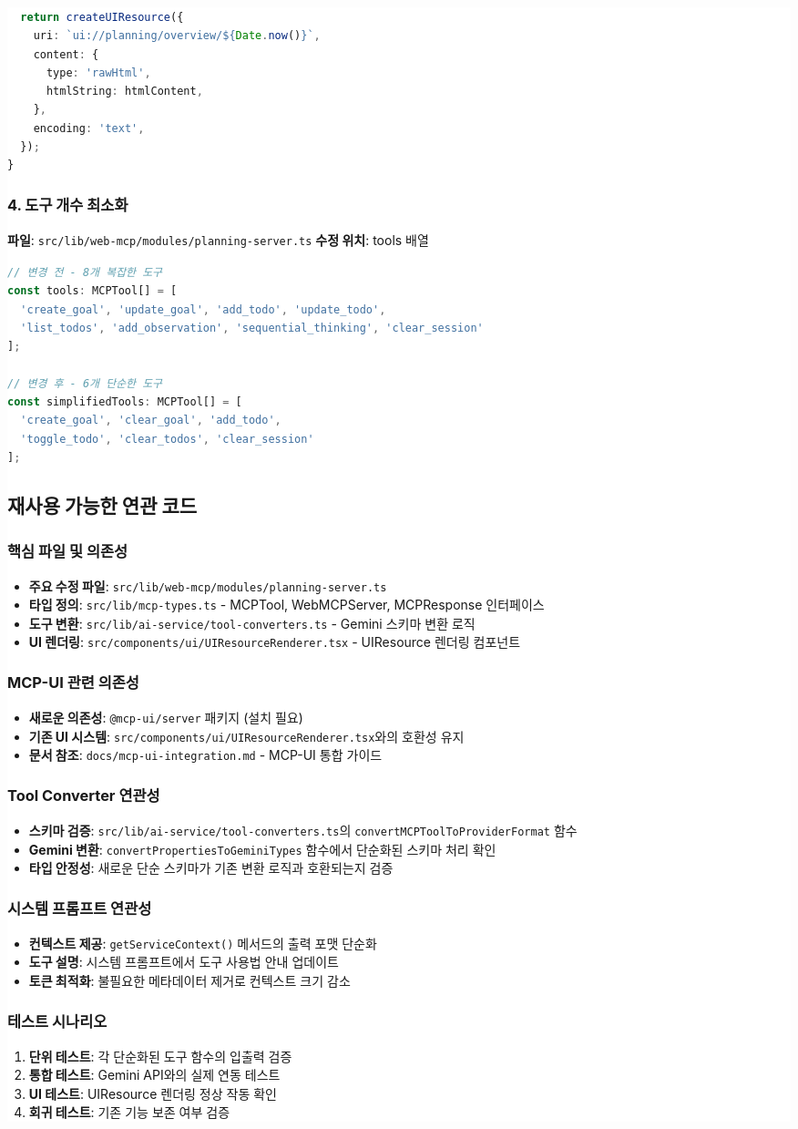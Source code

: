 ```typescript
  return createUIResource({
    uri: `ui://planning/overview/${Date.now()}`,
    content: {
      type: 'rawHtml',
      htmlString: htmlContent,
    },
    encoding: 'text',
  });
}
```

### 4. 도구 개수 최소화

**파일**: `src/lib/web-mcp/modules/planning-server.ts`
**수정 위치**: tools 배열

```typescript
// 변경 전 - 8개 복잡한 도구
const tools: MCPTool[] = [
  'create_goal', 'update_goal', 'add_todo', 'update_todo', 
  'list_todos', 'add_observation', 'sequential_thinking', 'clear_session'
];

// 변경 후 - 6개 단순한 도구
const simplifiedTools: MCPTool[] = [
  'create_goal', 'clear_goal', 'add_todo', 
  'toggle_todo', 'clear_todos', 'clear_session'
];
```

## 재사용 가능한 연관 코드

### 핵심 파일 및 의존성

- **주요 수정 파일**: `src/lib/web-mcp/modules/planning-server.ts`
- **타입 정의**: `src/lib/mcp-types.ts` - MCPTool, WebMCPServer, MCPResponse 인터페이스
- **도구 변환**: `src/lib/ai-service/tool-converters.ts` - Gemini 스키마 변환 로직
- **UI 렌더링**: `src/components/ui/UIResourceRenderer.tsx` - UIResource 렌더링 컴포넌트

### MCP-UI 관련 의존성

- **새로운 의존성**: `@mcp-ui/server` 패키지 (설치 필요)
- **기존 UI 시스템**: `src/components/ui/UIResourceRenderer.tsx`와의 호환성 유지
- **문서 참조**: `docs/mcp-ui-integration.md` - MCP-UI 통합 가이드

### Tool Converter 연관성

- **스키마 검증**: `src/lib/ai-service/tool-converters.ts`의 `convertMCPToolToProviderFormat` 함수
- **Gemini 변환**: `convertPropertiesToGeminiTypes` 함수에서 단순화된 스키마 처리 확인
- **타입 안정성**: 새로운 단순 스키마가 기존 변환 로직과 호환되는지 검증

### 시스템 프롬프트 연관성

- **컨텍스트 제공**: `getServiceContext()` 메서드의 출력 포맷 단순화
- **도구 설명**: 시스템 프롬프트에서 도구 사용법 안내 업데이트
- **토큰 최적화**: 불필요한 메타데이터 제거로 컨텍스트 크기 감소

### 테스트 시나리오

1. **단위 테스트**: 각 단순화된 도구 함수의 입출력 검증
2. **통합 테스트**: Gemini API와의 실제 연동 테스트
3. **UI 테스트**: UIResource 렌더링 정상 작동 확인
4. **회귀 테스트**: 기존 기능 보존 여부 검증
